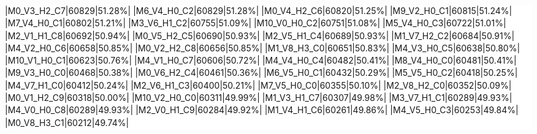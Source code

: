 |M0_V3_H2_C7|60829|51.28%|
|M6_V4_H0_C2|60829|51.28%|
|M0_V4_H2_C6|60820|51.25%|
|M9_V2_H0_C1|60815|51.24%|
|M7_V4_H0_C1|60802|51.21%|
|M3_V6_H1_C2|60755|51.09%|
|M10_V0_H0_C2|60751|51.08%|
|M5_V4_H0_C3|60722|51.01%|
|M2_V1_H1_C8|60692|50.94%|
|M0_V5_H2_C5|60690|50.93%|
|M2_V5_H1_C4|60689|50.93%|
|M1_V7_H2_C2|60684|50.91%|
|M4_V2_H0_C6|60658|50.85%|
|M0_V2_H2_C8|60656|50.85%|
|M1_V8_H3_C0|60651|50.83%|
|M4_V3_H0_C5|60638|50.80%|
|M10_V1_H0_C1|60623|50.76%|
|M4_V1_H0_C7|60606|50.72%|
|M4_V4_H0_C4|60482|50.41%|
|M8_V4_H0_C0|60481|50.41%|
|M9_V3_H0_C0|60468|50.38%|
|M0_V6_H2_C4|60461|50.36%|
|M6_V5_H0_C1|60432|50.29%|
|M5_V5_H0_C2|60418|50.25%|
|M4_V7_H1_C0|60412|50.24%|
|M2_V6_H1_C3|60400|50.21%|
|M7_V5_H0_C0|60355|50.10%|
|M2_V8_H2_C0|60352|50.09%|
|M0_V1_H2_C9|60318|50.00%|
|M10_V2_H0_C0|60311|49.99%|
|M1_V3_H1_C7|60307|49.98%|
|M3_V7_H1_C1|60289|49.93%|
|M4_V0_H0_C8|60289|49.93%|
|M2_V0_H1_C9|60284|49.92%|
|M1_V4_H1_C6|60261|49.86%|
|M4_V5_H0_C3|60253|49.84%|
|M0_V8_H3_C1|60212|49.74%|
